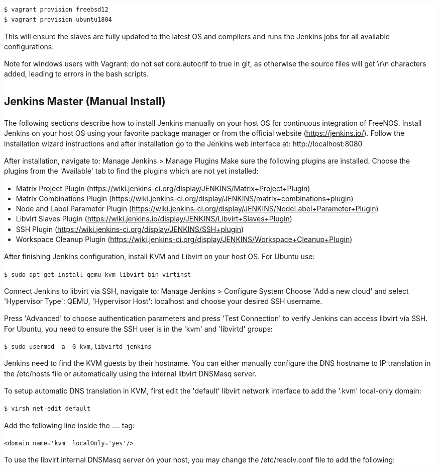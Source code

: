     $ vagrant provision freebsd12
    $ vagrant provision ubuntu1804

This will ensure the slaves are fully updated to the latest OS and compilers and runs
the Jenkins jobs for all available configurations.

Note for windows users with Vagrant: do not set core.autocrlf to true in git, as otherwise the
source files will get \r\n characters added, leading to errors in the bash scripts.

Jenkins Master (Manual Install)
-------------------------------

The following sections describe how to install Jenkins manually on your host OS for continuous
integration of FreeNOS. Install Jenkins on your host OS using your favorite package manager or
from the official website (https://jenkins.io/). Follow the installation wizard instructions and
after installation go to the Jenkins web interface at: http://localhost:8080

After installation, navigate to: Manage Jenkins > Manage Plugins
Make sure the following plugins are installed. Choose the plugins from the 'Available' tab to find the plugins
which are not yet installed:

- Matrix Project Plugin (https://wiki.jenkins-ci.org/display/JENKINS/Matrix+Project+Plugin)
- Matrix Combinations Plugin (https://wiki.jenkins-ci.org/display/JENKINS/matrix+combinations+plugin)
- Node and Label Parameter Plugin (https://wiki.jenkins-ci.org/display/JENKINS/NodeLabel+Parameter+Plugin)
- Libvirt Slaves Plugin (https://wiki.jenkins.io/display/JENKINS/Libvirt+Slaves+Plugin)
- SSH Plugin (https://wiki.jenkins-ci.org/display/JENKINS/SSH+plugin)
- Workspace Cleanup Plugin (https://wiki.jenkins-ci.org/display/JENKINS/Workspace+Cleanup+Plugin)

After finishing Jenkins configuration, install KVM and Libvirt on your host OS. For Ubuntu use:

    $ sudo apt-get install qemu-kvm libvirt-bin virtinst

Connect Jenkins to libvirt via SSH, navigate to: Manage Jenkins > Configure System
Choose 'Add a new cloud' and select 'Hypervisor Type': QEMU,
'Hypervisor Host': localhost and choose your desired SSH username.

Press 'Advanced' to choose authentication parameters and press 'Test Connection' to
verify Jenkins can access libvirt via SSH. For Ubuntu, you need to ensure the SSH user
is in the 'kvm' and 'libvirtd' groups:

    $ sudo usermod -a -G kvm,libvirtd jenkins

Jenkins need to find the KVM guests by their hostname. You can either manually configure
the DNS hostname to IP translation in the /etc/hosts file or automatically using the
internal libvirt DNSMasq server.

To setup automatic DNS translation in KVM, first edit the 'default' libvirt network interface
to add the '.kvm' local-only domain:

    $ virsh net-edit default

Add the following line inside the <network>....</network> tag:

    <domain name='kvm' localOnly='yes'/>

To use the libvirt internal DNSMasq server on your host, you may change the /etc/resolv.conf
file to add the following:
